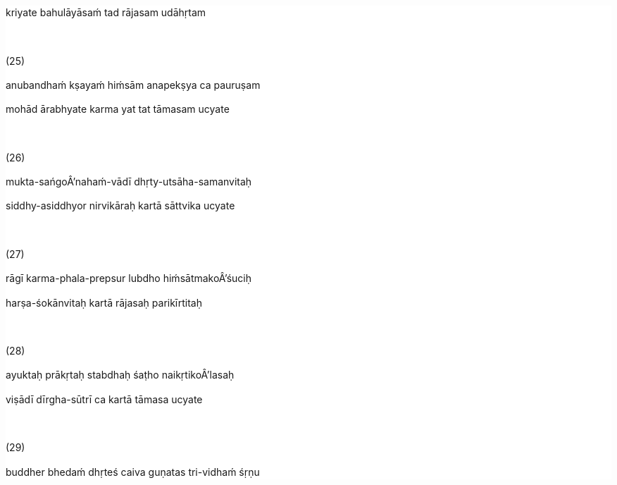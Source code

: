 
kriyate
bahulāyāsaḿ tad rājasam udāhṛtam 


 


(25)


anubandhaḿ
kṣayaḿ hiḿsām anapekṣya ca pauruṣam 


mohād
ārabhyate karma yat tat tāmasam ucyate 


 


(26)


mukta-sańgoÂ’nahaḿ-vādī
dhṛty-utsāha-samanvitaḥ 


siddhy-asiddhyor
nirvikāraḥ kartā sāttvika ucyate 


 


(27)


rāgī
karma-phala-prepsur lubdho hiḿsātmakoÂ’śuciḥ 


harṣa-śokānvitaḥ
kartā rājasaḥ parikīrtitaḥ 


 


(28)


ayuktaḥ
prākṛtaḥ stabdhaḥ śaṭho
naikṛtikoÂ’lasaḥ 


viṣādī
dīrgha-sūtrī ca kartā tāmasa ucyate 


 


(29)


buddher
bhedaḿ dhṛteś caiva guṇatas tri-vidhaḿ
śṛṇu 
